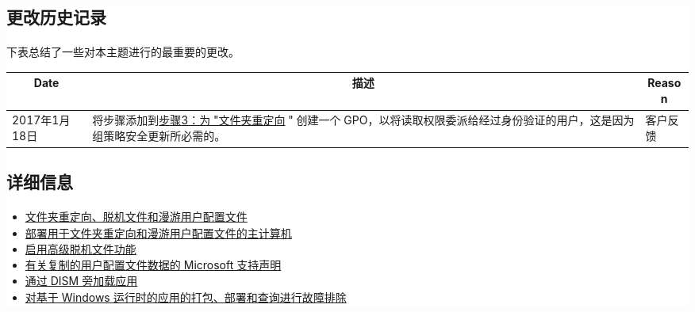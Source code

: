 ## <a name="change-history"></a>更改历史记录

下表总结了一些对本主题进行的最重要的更改。

| Date | 描述 | Reason|
| --- | --- | --- |
| 2017年1月18日 | 将步骤添加到[步骤3：为 "文件夹重定向](#step-3-create-a-gpo-for-folder-redirection) " 创建一个 GPO，以将读取权限委派给经过身份验证的用户，这是因为组策略安全更新所必需的。 | 客户反馈 |

## <a name="more-information"></a>详细信息

* [文件夹重定向、脱机文件和漫游用户配置文件](folder-redirection-rup-overview.md)
* [部署用于文件夹重定向和漫游用户配置文件的主计算机](deploy-primary-computers.md)
* [启用高级脱机文件功能](enable-always-offline.md)
* [有关复制的用户配置文件数据的 Microsoft 支持声明](https://blogs.technet.microsoft.com/askds/2010/09/01/microsofts-support-statement-around-replicated-user-profile-data/)
* [通过 DISM 旁加载应用](<https://docs.microsoft.com/previous-versions/windows/it-pro/windows-8.1-and-8/hh852635(v=win.10)>)
* [对基于 Windows 运行时的应用的打包、部署和查询进行故障排除](https://msdn.microsoft.com/library/windows/desktop/hh973484.aspx)